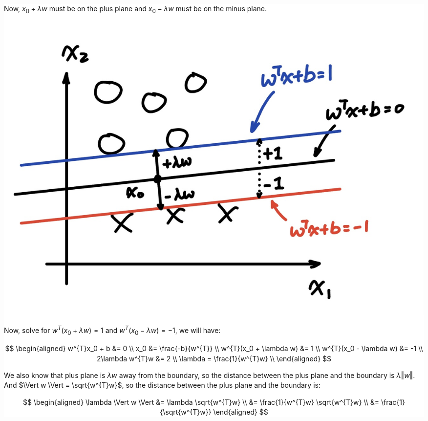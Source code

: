 Now, $x_0 + \lambda w$ must be on the plus plane and $x_0 - \lambda w$ must be on the minus plane.

![picture 4](/images/2022-07-07-15-47-45-x_0-between-plus-and-minus-plane.jpeg)

Now, solve for $w^{T}(x_0 + \lambda w) = 1$ and $w^{T}(x_0 - \lambda w) = -1$, we will have:

$$
\begin{aligned}
    w^{T}x_0 + b &= 0 \\
    x_0 &= \frac{-b}{w^{T}} \\
    w^{T}(x_0 + \lambda w) &= 1 \\
    w^{T}(x_0 - \lambda w) &= -1 \\
    2\lambda w^{T}w &= 2 \\
    \lambda = \frac{1}{w^{T}w} \\
\end{aligned}
$$

We also know that plus plane is $\lambda w$ away from the boundary, so the distance between the plus plane and the boundary is $\lambda \Vert w \Vert$. And $\Vert w \Vert = \sqrt{w^{T}w}$, so the distance between the plus plane and the boundary is:

$$
\begin{aligned}
    \lambda \Vert w \Vert &= \lambda \sqrt{w^{T}w} \\
    &= \frac{1}{w^{T}w} \sqrt{w^{T}w} \\
    &= \frac{1}{\sqrt{w^{T}w}}
\end{aligned}
$$
